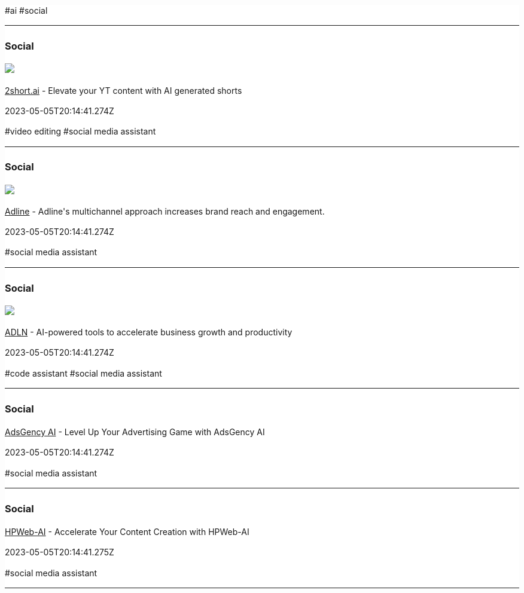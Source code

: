 #ai #social

---

### Social

![](https://2short.ai/images/thumbnail.png)

[2short.ai](https://2short.ai) - Elevate your YT content with AI generated shorts

2023-05-05T20:14:41.274Z

#video editing #social media assistant

---

### Social

![](https://adline.com/wp-content/uploads/2022/11/Appsumo-Five-Stars-1.png)

[Adline](https://adline.com) - Adline's multichannel approach increases brand reach and engagement.

2023-05-05T20:14:41.274Z

#social media assistant

---

### Social

![](https://meta.io/images/adln-feat-img.png)

[ADLN](https://adln.io) - AI-powered tools to accelerate business growth and productivity

2023-05-05T20:14:41.274Z

#code assistant #social media assistant

---

### Social

[AdsGency AI](https://adsgency.ai) - Level Up Your Advertising Game with AdsGency AI

2023-05-05T20:14:41.274Z

#social media assistant

---

### Social

[HPWeb-AI](https://ai.hpweb.in) - Accelerate Your Content Creation with HPWeb-AI

2023-05-05T20:14:41.275Z

#social media assistant

---